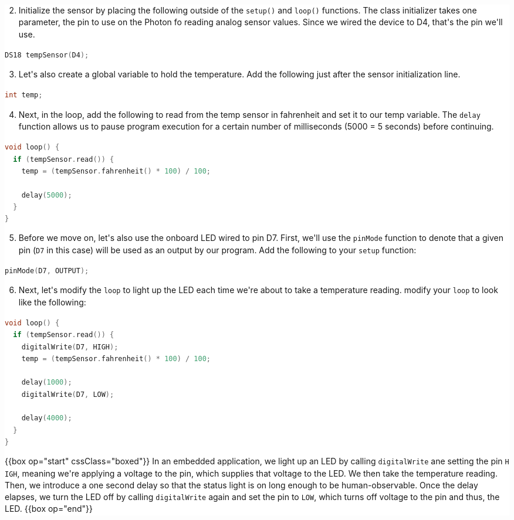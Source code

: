 2. Initialize the sensor by placing the following outside of the `setup()` and `loop()` functions. The class initializer takes one parameter, the pin to use on the Photon fo reading analog sensor values. Since we wired the device to D4, that's the pin we'll use.

  ```cpp
  DS18 tempSensor(D4);
  ```

3. Let's also create a global variable to hold the temperature. Add the following just after the sensor initialization line.

  ```cpp
  int temp;
  ```

4. Next, in the loop, add the following to read from the temp sensor in fahrenheit and set it to our temp variable. The `delay` function allows us to pause program execution for a certain number of milliseconds (5000 = 5 seconds) before continuing.

  ```cpp
  void loop() {
    if (tempSensor.read()) {
      temp = (tempSensor.fahrenheit() * 100) / 100;

      delay(5000);
    }
  }
  ```

5. Before we move on, let's also use the onboard LED wired to pin D7. First, we'll use the `pinMode` function to denote that a given pin (`D7` in this case) will be used as an output by our program. Add the following to your `setup` function:

  ```cpp
  pinMode(D7, OUTPUT);
  ```

6. Next, let's modify the `loop` to light up the LED each time we're about to take a temperature reading. modify your `loop` to look like the following:

  ```cpp
  void loop() {
    if (tempSensor.read()) {
      digitalWrite(D7, HIGH);
      temp = (tempSensor.fahrenheit() * 100) / 100;

      delay(1000);
      digitalWrite(D7, LOW);

      delay(4000);
    }
  }
  ```

  {{box op="start" cssClass="boxed"}}
  In an embedded application, we light up an LED by calling `digitalWrite` ane setting the pin `HIGH`, meaning we're applying a voltage to the pin, which supplies that voltage to the LED. We then take the temperature reading. Then, we introduce a one second delay so that the status light is on long enough to be human-observable. Once the delay elapses, we turn the LED off by calling `digitalWrite` again and set the pin to `LOW`, which turns off voltage to the pin and thus, the LED.
  {{box op="end"}}
